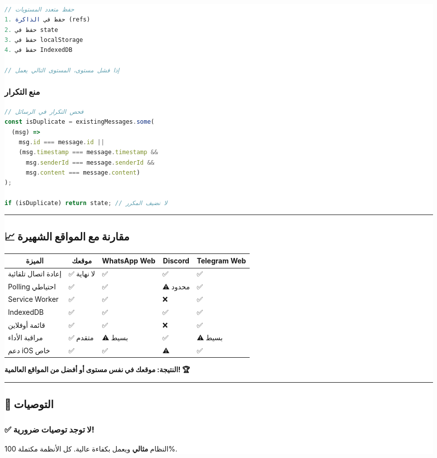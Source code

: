```typescript
// حفظ متعدد المستويات
1. حفظ في الذاكرة (refs)
2. حفظ في state
3. حفظ في localStorage
4. حفظ في IndexedDB

// إذا فشل مستوى، المستوى التالي يعمل
```

### منع التكرار

```typescript
// فحص التكرار في الرسائل
const isDuplicate = existingMessages.some(
  (msg) =>
    msg.id === message.id ||
    (msg.timestamp === message.timestamp &&
      msg.senderId === message.senderId &&
      msg.content === message.content)
);

if (isDuplicate) return state; // لا نضيف المكرر
```

---

## 📈 مقارنة مع المواقع الشهيرة

| الميزة | موقعك | WhatsApp Web | Discord | Telegram Web |
|--------|--------|--------------|---------|--------------|
| إعادة اتصال تلقائية | ✅ لا نهاية | ✅ | ✅ | ✅ |
| Polling احتياطي | ✅ | ✅ | ⚠️ محدود | ✅ |
| Service Worker | ✅ | ✅ | ❌ | ✅ |
| IndexedDB | ✅ | ✅ | ✅ | ✅ |
| قائمة أوفلاين | ✅ | ✅ | ❌ | ✅ |
| مراقبة الأداء | ✅ متقدم | ⚠️ بسيط | ✅ | ⚠️ بسيط |
| دعم iOS خاص | ✅ | ✅ | ⚠️ | ✅ |

**النتيجة: موقعك في نفس مستوى أو أفضل من المواقع العالمية! 🏆**

---

## 🎯 التوصيات

### ✅ لا توجد توصيات ضرورية!

النظام **مثالي** ويعمل بكفاءة عالية. كل الأنظمة مكتملة 100%.
